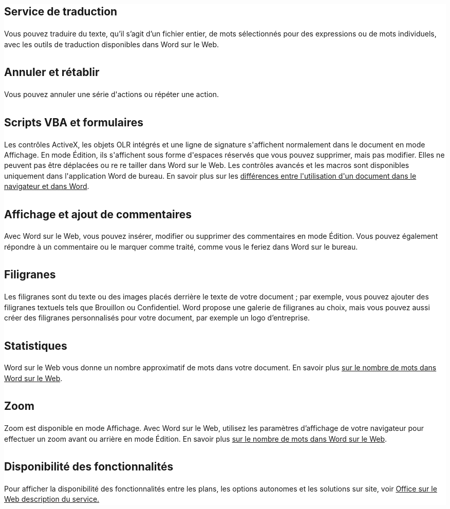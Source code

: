## <a name="translation-service"></a>Service de traduction

Vous pouvez traduire du texte, qu’il s’agit d’un fichier entier, de mots sélectionnés pour des expressions ou de mots individuels, avec les outils de traduction disponibles dans Word sur le Web. 
  
## <a name="undo-and-redo"></a>Annuler et rétablir

Vous pouvez annuler une série d'actions ou répéter une action.
  
## <a name="vba-and-forms-scripts"></a>Scripts VBA et formulaires

Les contrôles ActiveX, les objets OLR intégrés et une ligne de signature s'affichent normalement dans le document en mode Affichage. En mode Édition, ils s'affichent sous forme d'espaces réservés que vous pouvez supprimer, mais pas modifier. Elles ne peuvent pas être déplacées ou re re tailler dans Word sur le Web. Les contrôles avancés et les macros sont disponibles uniquement dans l'application Word de bureau. En savoir plus sur les [différences entre l'utilisation d'un document dans le navigateur et dans Word](https://go.microsoft.com/fwlink/p/?LinkId=271859).
  
## <a name="view-and-add-comments"></a>Affichage et ajout de commentaires

Avec Word sur le Web, vous pouvez insérer, modifier ou supprimer des commentaires en mode Édition. Vous pouvez également répondre à un commentaire ou le marquer comme traité, comme vous le feriez dans Word sur le bureau.
  
## <a name="watermarks"></a>Filigranes

Les filigranes sont du texte ou des images placés derrière le texte de votre document ; par exemple, vous pouvez ajouter des filigranes textuels tels que Brouillon ou Confidentiel. Word propose une galerie de filigranes au choix, mais vous pouvez aussi créer des filigranes personnalisés pour votre document, par exemple un logo d’entreprise.  
  
## <a name="word-count"></a>Statistiques

Word sur le Web vous donne un nombre approximatif de mots dans votre document. En savoir plus [sur le nombre de mots dans Word sur le Web](https://go.microsoft.com/fwlink/p/?LinkId=271864).
  
## <a name="zoom"></a>Zoom

Zoom est disponible en mode Affichage. Avec Word sur le Web, utilisez les paramètres d’affichage de votre navigateur pour effectuer un zoom avant ou arrière en mode Édition. En savoir plus [sur le nombre de mots dans Word sur le Web](https://go.microsoft.com/fwlink/p/?LinkId=271864).
  
## <a name="feature-availability"></a>Disponibilité des fonctionnalités

Pour afficher la disponibilité des fonctionnalités entre les plans, les options autonomes et les solutions sur site, voir [Office sur le Web description du service.](office-online-service-description.md) 
